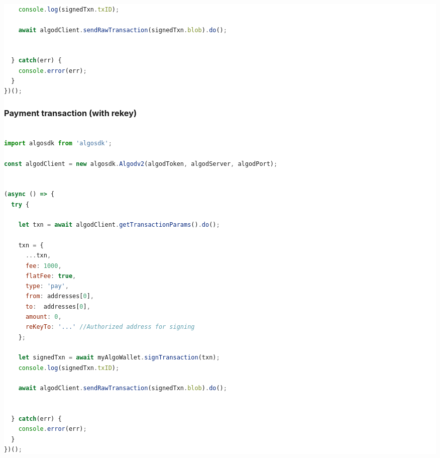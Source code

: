 ```js
    console.log(signedTxn.txID);
  
    await algodClient.sendRawTransaction(signedTxn.blob).do();

  
  } catch(err) {
    console.error(err); 
  }
})();

```


### Payment transaction (with rekey)

```js

import algosdk from 'algosdk';

const algodClient = new algosdk.Algodv2(algodToken, algodServer, algodPort);


(async () => {
  try {

    let txn = await algodClient.getTransactionParams().do();
      
    txn = {
      ...txn,
      fee: 1000,
      flatFee: true,
      type: 'pay',
      from: addresses[0],
      to:  addresses[0],
      amount: 0,
      reKeyTo: '...' //Authorized address for signing
    };
  
    let signedTxn = await myAlgoWallet.signTransaction(txn);
    console.log(signedTxn.txID);
  
    await algodClient.sendRawTransaction(signedTxn.blob).do();

  
  } catch(err) {
    console.error(err); 
  }
})();

```

